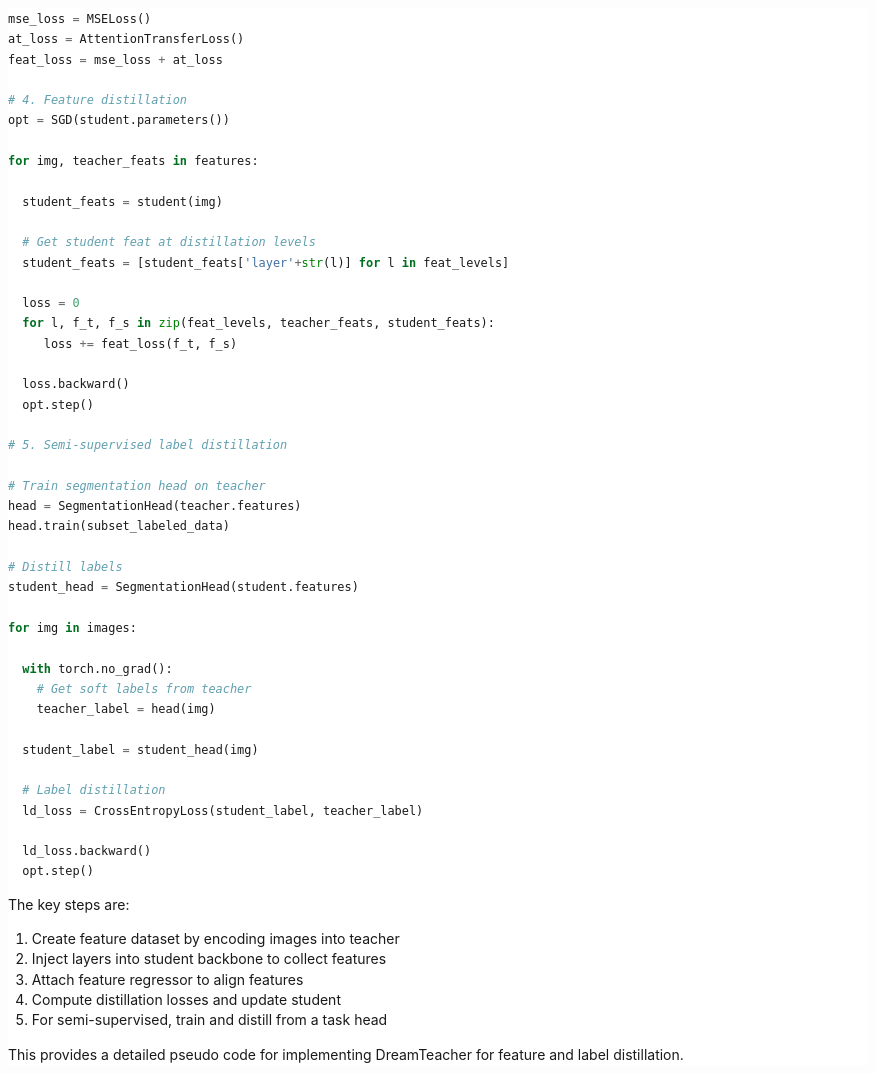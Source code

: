 ```python
mse_loss = MSELoss()
at_loss = AttentionTransferLoss()
feat_loss = mse_loss + at_loss

# 4. Feature distillation
opt = SGD(student.parameters())

for img, teacher_feats in features:

  student_feats = student(img)
  
  # Get student feat at distillation levels
  student_feats = [student_feats['layer'+str(l)] for l in feat_levels] 
  
  loss = 0
  for l, f_t, f_s in zip(feat_levels, teacher_feats, student_feats):
     loss += feat_loss(f_t, f_s)
     
  loss.backward()
  opt.step()

# 5. Semi-supervised label distillation

# Train segmentation head on teacher
head = SegmentationHead(teacher.features)
head.train(subset_labeled_data)

# Distill labels
student_head = SegmentationHead(student.features) 

for img in images:

  with torch.no_grad():
    # Get soft labels from teacher  
    teacher_label = head(img)  

  student_label = student_head(img)
  
  # Label distillation
  ld_loss = CrossEntropyLoss(student_label, teacher_label)
  
  ld_loss.backward()
  opt.step()
```

The key steps are:
1) Create feature dataset by encoding images into teacher
2) Inject layers into student backbone to collect features
3) Attach feature regressor to align features
4) Compute distillation losses and update student
5) For semi-supervised, train and distill from a task head

This provides a detailed pseudo code for implementing DreamTeacher for feature and label distillation.

